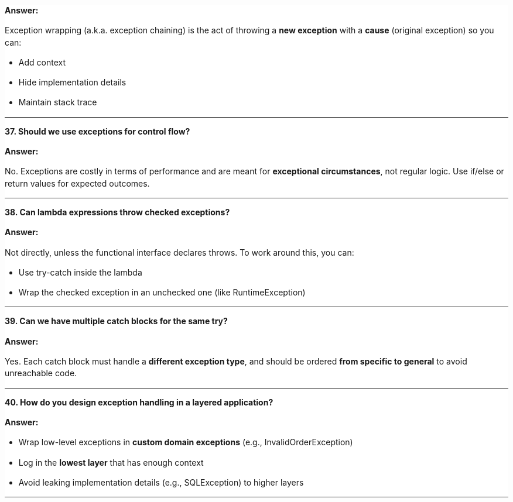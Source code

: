   

**Answer:**

Exception wrapping (a.k.a. exception chaining) is the act of throwing a **new exception** with a **cause** (original exception) so you can:

- Add context
    
- Hide implementation details
    
- Maintain stack trace
    

---

**37. Should we use exceptions for control flow?**

  

**Answer:**

No. Exceptions are costly in terms of performance and are meant for **exceptional circumstances**, not regular logic. Use if/else or return values for expected outcomes.

---

**38. Can lambda expressions throw checked exceptions?**

  

**Answer:**

Not directly, unless the functional interface declares throws. To work around this, you can:

- Use try-catch inside the lambda
    
- Wrap the checked exception in an unchecked one (like RuntimeException)
    

---

**39. Can we have multiple catch blocks for the same try?**

  

**Answer:**

Yes. Each catch block must handle a **different exception type**, and should be ordered **from specific to general** to avoid unreachable code.

---

**40. How do you design exception handling in a layered application?**

  

**Answer:**

- Wrap low-level exceptions in **custom domain exceptions** (e.g., InvalidOrderException)
    
- Log in the **lowest layer** that has enough context
    
- Avoid leaking implementation details (e.g., SQLException) to higher layers
    

---
